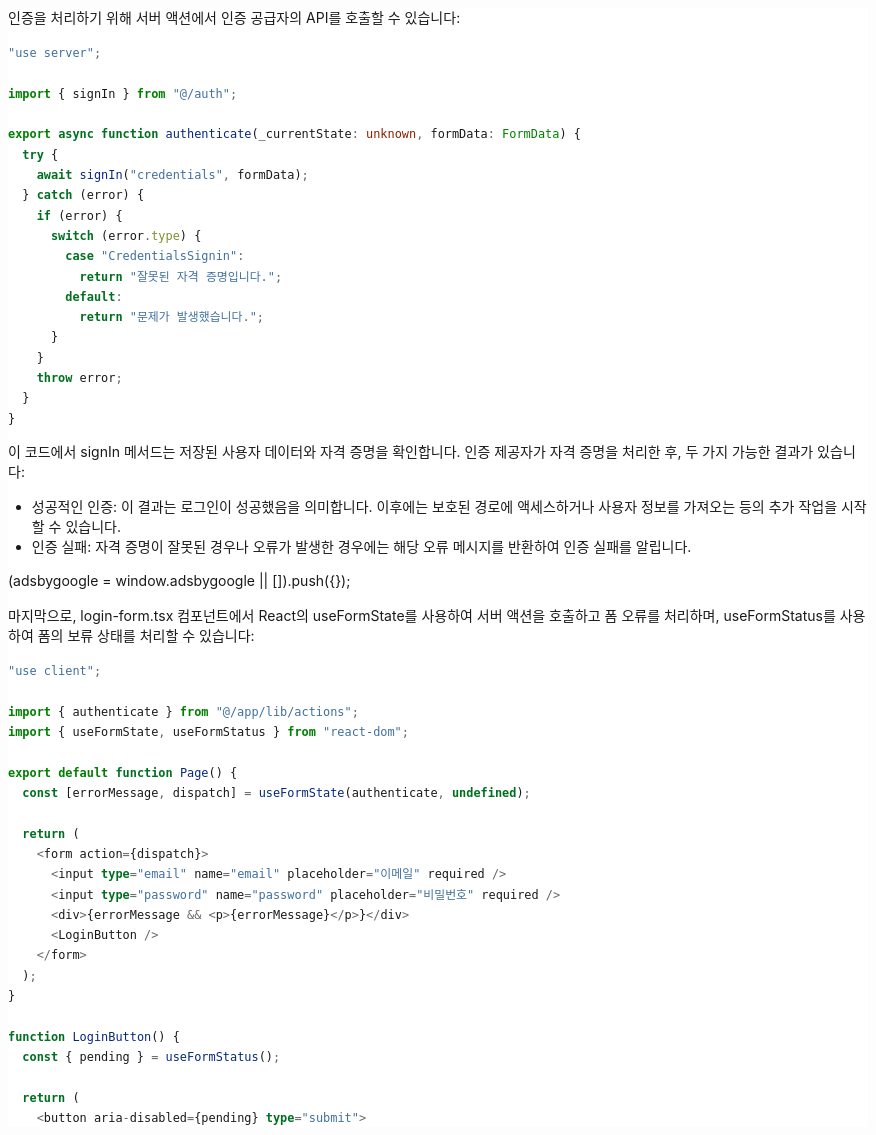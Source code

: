 인증을 처리하기 위해 서버 액션에서 인증 공급자의 API를 호출할 수 있습니다:

```typescript
"use server";

import { signIn } from "@/auth";

export async function authenticate(_currentState: unknown, formData: FormData) {
  try {
    await signIn("credentials", formData);
  } catch (error) {
    if (error) {
      switch (error.type) {
        case "CredentialsSignin":
          return "잘못된 자격 증명입니다.";
        default:
          return "문제가 발생했습니다.";
      }
    }
    throw error;
  }
}
```

이 코드에서 signIn 메서드는 저장된 사용자 데이터와 자격 증명을 확인합니다. 인증 제공자가 자격 증명을 처리한 후, 두 가지 가능한 결과가 있습니다:

- 성공적인 인증: 이 결과는 로그인이 성공했음을 의미합니다. 이후에는 보호된 경로에 액세스하거나 사용자 정보를 가져오는 등의 추가 작업을 시작할 수 있습니다.
- 인증 실패: 자격 증명이 잘못된 경우나 오류가 발생한 경우에는 해당 오류 메시지를 반환하여 인증 실패를 알립니다.



<ins class="adsbygoogle"
      style="display:block"
      data-ad-client="ca-pub-4877378276818686"
      data-ad-slot="9743150776"
      data-ad-format="auto"
      data-full-width-responsive="true"></ins>
<component is="script">
(adsbygoogle = window.adsbygoogle || []).push({});
</component>

마지막으로, login-form.tsx 컴포넌트에서 React의 useFormState를 사용하여 서버 액션을 호출하고 폼 오류를 처리하며, useFormStatus를 사용하여 폼의 보류 상태를 처리할 수 있습니다:

```typescript
"use client";

import { authenticate } from "@/app/lib/actions";
import { useFormState, useFormStatus } from "react-dom";

export default function Page() {
  const [errorMessage, dispatch] = useFormState(authenticate, undefined);

  return (
    <form action={dispatch}>
      <input type="email" name="email" placeholder="이메일" required />
      <input type="password" name="password" placeholder="비밀번호" required />
      <div>{errorMessage && <p>{errorMessage}</p>}</div>
      <LoginButton />
    </form>
  );
}

function LoginButton() {
  const { pending } = useFormStatus();

  return (
    <button aria-disabled={pending} type="submit">
```